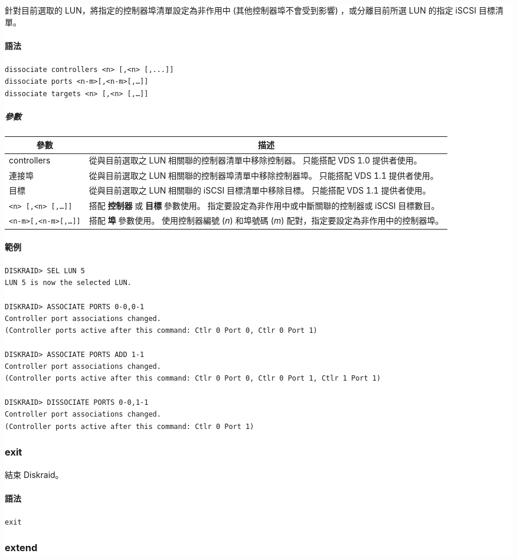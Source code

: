 針對目前選取的 LUN，將指定的控制器埠清單設定為非作用中 (其他控制器埠不會受到影響) ，或分離目前所選 LUN 的指定 iSCSI 目標清單。

#### <a name="syntax"></a>語法

```
dissociate controllers <n> [,<n> [,...]]
dissociate ports <n-m>[,<n-m>[,…]]
dissociate targets <n> [,<n> [,…]]
```

##### <a name="parameter"></a>參數

| 參數 | 描述 |
| --------- | ----------- |
| controllers | 從與目前選取之 LUN 相關聯的控制器清單中移除控制器。 只能搭配 VDS 1.0 提供者使用。 |
| 連接埠 | 從與目前選取之 LUN 相關聯的控制器埠清單中移除控制器埠。 只能搭配 VDS 1.1 提供者使用。 |
| 目標 | 從與目前選取之 LUN 相關聯的 iSCSI 目標清單中移除目標。 只能搭配 VDS 1.1 提供者使用。 |
| `<n> [,<n> [,…]]` | 搭配 **控制器** 或 **目標** 參數使用。 指定要設定為非作用中或中斷關聯的控制器或 iSCSI 目標數目。 |
| `<n-m>[,<n-m>[,…]]` | 搭配 **埠** 參數使用。 使用控制器編號 (*n*) 和埠號碼 (*m*) 配對，指定要設定為非作用中的控制器埠。 |

#### <a name="example"></a>範例

```
DISKRAID> SEL LUN 5
LUN 5 is now the selected LUN.

DISKRAID> ASSOCIATE PORTS 0-0,0-1
Controller port associations changed.
(Controller ports active after this command: Ctlr 0 Port 0, Ctlr 0 Port 1)

DISKRAID> ASSOCIATE PORTS ADD 1-1
Controller port associations changed.
(Controller ports active after this command: Ctlr 0 Port 0, Ctlr 0 Port 1, Ctlr 1 Port 1)

DISKRAID> DISSOCIATE PORTS 0-0,1-1
Controller port associations changed.
(Controller ports active after this command: Ctlr 0 Port 1)
```

### <a name="exit"></a>exit

結束 Diskraid。

#### <a name="syntax"></a>語法

```
exit
```

### <a name="extend"></a>extend
